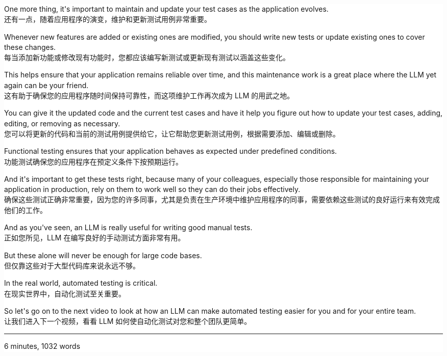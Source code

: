 One more thing, it's important to maintain and update your test cases as the application evolves.  
还有一点，随着应用程序的演变，维护和更新测试用例非常重要。  


Whenever new features are added or existing ones are modified, you should write new tests or update existing ones to cover these changes.  
每当添加新功能或修改现有功能时，您都应该编写新测试或更新现有测试以涵盖这些变化。  

This helps ensure that your application remains reliable over time, and this maintenance work is a great place where the LLM yet again can be your friend.  
这有助于确保您的应用程序随时间保持可靠性，而这项维护工作再次成为 LLM 的用武之地。  

You can give it the updated code and the current test cases and have it help you figure out how to update your test cases, adding, editing, or removing as necessary.  
您可以将更新的代码和当前的测试用例提供给它，让它帮助您更新测试用例，根据需要添加、编辑或删除。  

Functional testing ensures that your application behaves as expected under predefined conditions.  
功能测试确保您的应用程序在预定义条件下按预期运行。  

And it's important to get these tests right, because many of your colleagues, especially those responsible for maintaining your application in production, rely on them to work well so they can do their jobs effectively.  
确保这些测试正确非常重要，因为您的许多同事，尤其是负责在生产环境中维护应用程序的同事，需要依赖这些测试的良好运行来有效完成他们的工作。  

And as you've seen, an LLM is really useful for writing good manual tests.  
正如您所见，LLM 在编写良好的手动测试方面非常有用。  

But these alone will never be enough for large code bases.  
但仅靠这些对于大型代码库来说永远不够。  

In the real world, automated testing is critical.  
在现实世界中，自动化测试至关重要。  

So let's go on to the next video to look at how an LLM can make automated testing easier for you and for your entire team.  
让我们进入下一个视频，看看 LLM 如何使自动化测试对您和整个团队更简单。  

---

6 minutes, 1032 words
